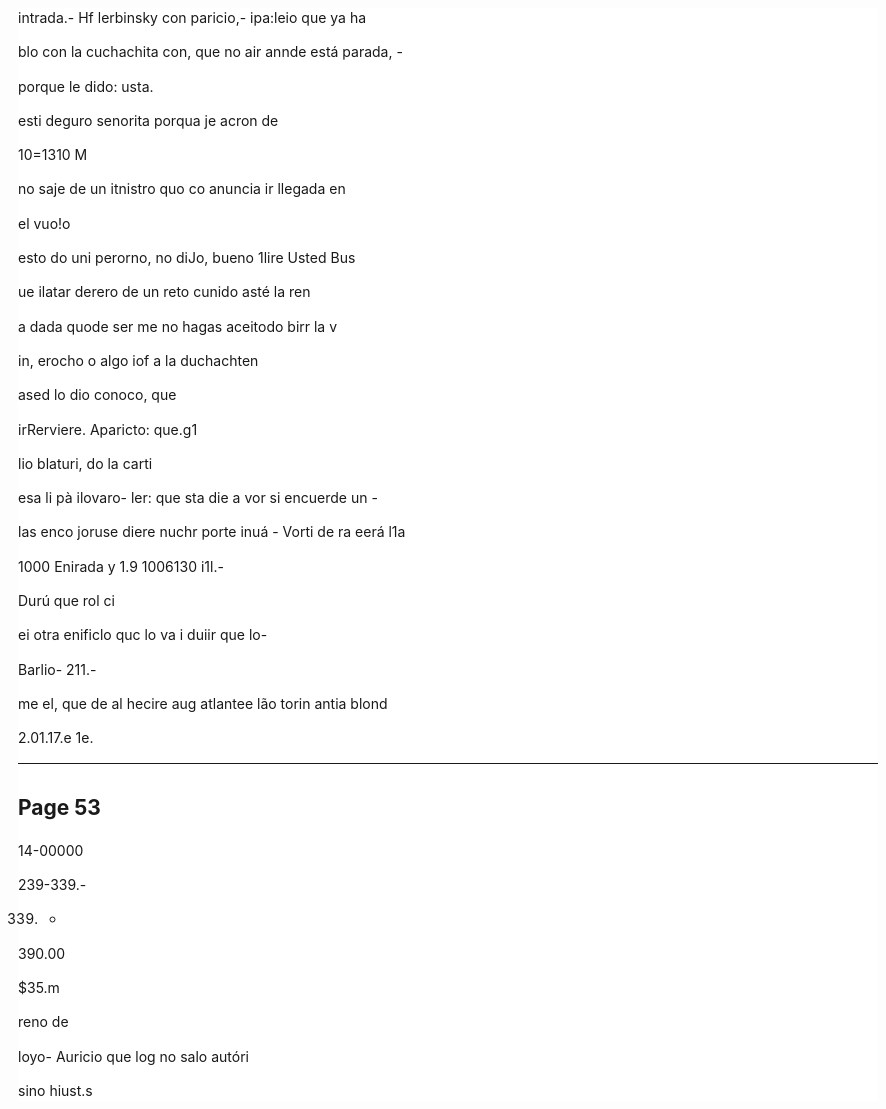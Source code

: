 intrada.- Hf lerbinsky con paricio,- ipa:leio que ya ha

blo con la cuchachita con, que no air annde está parada, -

porque le dido: usta.

esti deguro senorita porqua je acron de

10=1310 M

no saje de un itnistro quo co anuncia ir llegada en

el vuo!o

esto do uni perorno, no diJo, bueno 1lire Usted Bus

ue ilatar derero de un reto cunido asté la ren

a dada quode ser me no hagas aceitodo birr la v

in, erocho o algo iof a la duchachten

ased lo dio conoco, que

irRerviere. Aparicto: que.g1

lio blaturi, do la carti

esa li pà ilovaro- ler: que sta die a vor si encuerde un -

las enco joruse diere nuchr porte inuá - Vorti de ra eerá l1a

1000 Enirada y 1.9 1006130 i1l.-

Durú que rol ci

ei otra enificlo quc lo va i duiir que lo-

Barlio- 211.-

me el, que de al hecire aug atlantee lão torin antia blond

2.01.17.e 1e.

---

## Page 53

14-00000

239-339.-

339. -

390.00

$35.m

reno de

loyo- Auricio que log no salo autóri

sino hiust.s
